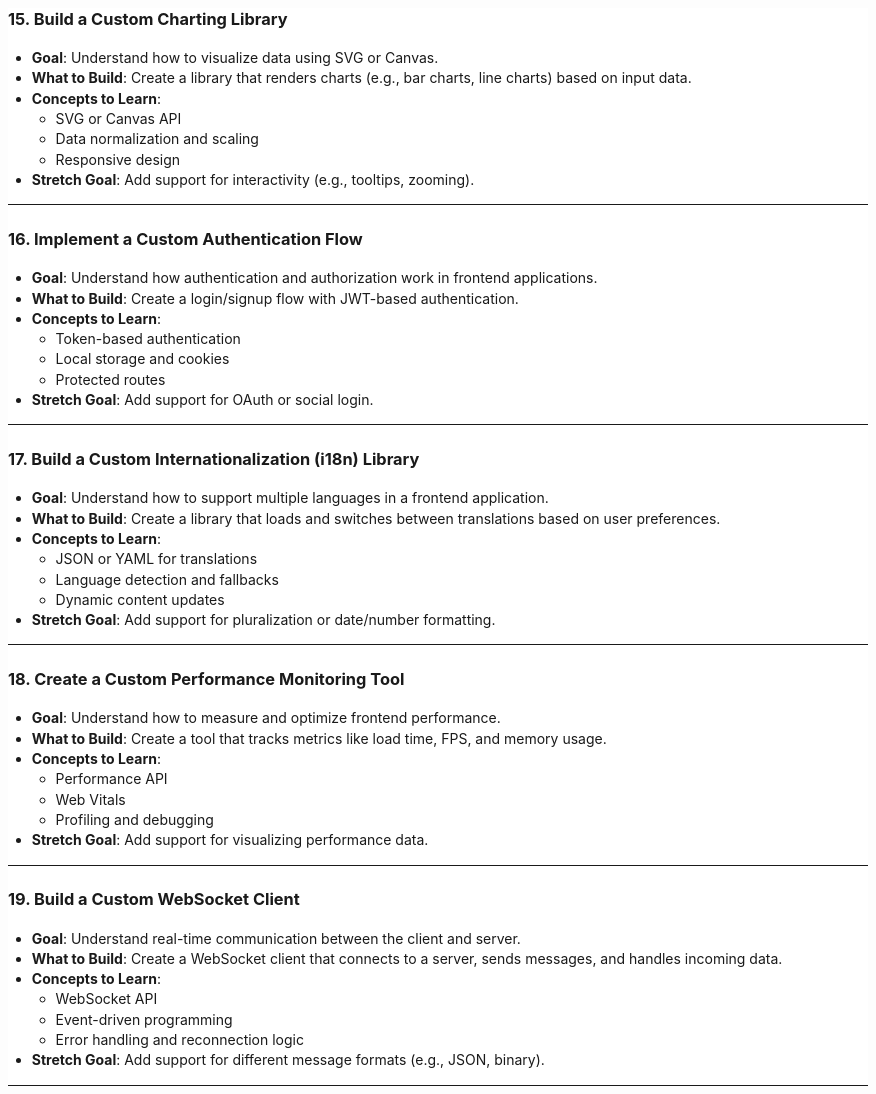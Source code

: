 
### **15. Build a Custom Charting Library**
- **Goal**: Understand how to visualize data using SVG or Canvas.
- **What to Build**: Create a library that renders charts (e.g., bar charts, line charts) based on input data.
- **Concepts to Learn**:
  - SVG or Canvas API
  - Data normalization and scaling
  - Responsive design
- **Stretch Goal**: Add support for interactivity (e.g., tooltips, zooming).

---

### **16. Implement a Custom Authentication Flow**
- **Goal**: Understand how authentication and authorization work in frontend applications.
- **What to Build**: Create a login/signup flow with JWT-based authentication.
- **Concepts to Learn**:
  - Token-based authentication
  - Local storage and cookies
  - Protected routes
- **Stretch Goal**: Add support for OAuth or social login.

---

### **17. Build a Custom Internationalization (i18n) Library**
- **Goal**: Understand how to support multiple languages in a frontend application.
- **What to Build**: Create a library that loads and switches between translations based on user preferences.
- **Concepts to Learn**:
  - JSON or YAML for translations
  - Language detection and fallbacks
  - Dynamic content updates
- **Stretch Goal**: Add support for pluralization or date/number formatting.

---

### **18. Create a Custom Performance Monitoring Tool**
- **Goal**: Understand how to measure and optimize frontend performance.
- **What to Build**: Create a tool that tracks metrics like load time, FPS, and memory usage.
- **Concepts to Learn**:
  - Performance API
  - Web Vitals
  - Profiling and debugging
- **Stretch Goal**: Add support for visualizing performance data.

---

### **19. Build a Custom WebSocket Client**
- **Goal**: Understand real-time communication between the client and server.
- **What to Build**: Create a WebSocket client that connects to a server, sends messages, and handles incoming data.
- **Concepts to Learn**:
  - WebSocket API
  - Event-driven programming
  - Error handling and reconnection logic
- **Stretch Goal**: Add support for different message formats (e.g., JSON, binary).

---